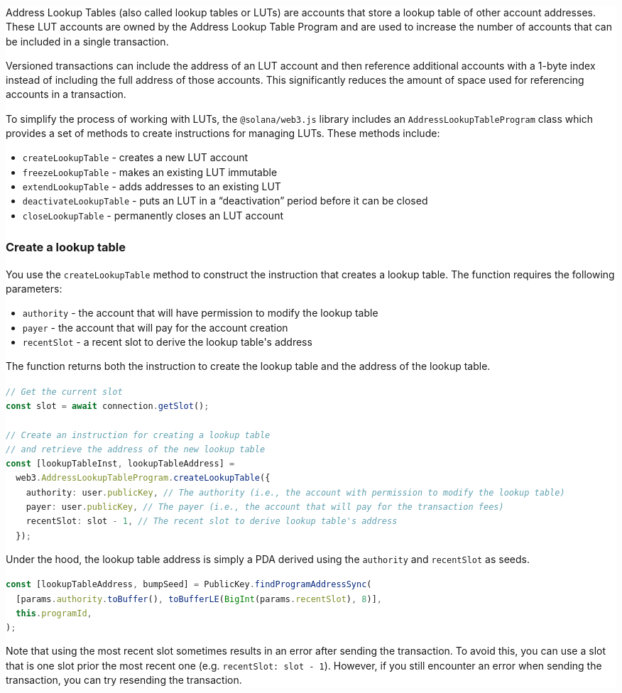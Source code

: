 Address Lookup Tables (also called lookup tables or LUTs) are accounts that store a lookup table of other account addresses. These LUT accounts are owned by the Address Lookup Table Program and are used to increase the number of accounts that can be included in a single transaction.

Versioned transactions can include the address of an LUT account and then reference additional accounts with a 1-byte index instead of including the full address of those accounts. This significantly reduces the amount of space used for referencing accounts in a transaction.

To simplify the process of working with LUTs, the `@solana/web3.js` library includes an `AddressLookupTableProgram` class which provides a set of methods to create instructions for managing LUTs. These methods include:

- `createLookupTable` - creates a new LUT account
- `freezeLookupTable` - makes an existing LUT immutable
- `extendLookupTable` - adds addresses to an existing LUT
- `deactivateLookupTable` - puts an LUT in a “deactivation” period before it can be closed
- `closeLookupTable` - permanently closes an LUT account

### Create a lookup table

You use the `createLookupTable` method to construct the instruction that creates a lookup table. The function requires the following parameters:

- `authority` - the account that will have permission to modify the lookup table
- `payer` - the account that will pay for the account creation
- `recentSlot` - a recent slot to derive the lookup table's address

The function returns both the instruction to create the lookup table and the address of the lookup table.

```ts
// Get the current slot
const slot = await connection.getSlot();

// Create an instruction for creating a lookup table
// and retrieve the address of the new lookup table
const [lookupTableInst, lookupTableAddress] =
  web3.AddressLookupTableProgram.createLookupTable({
    authority: user.publicKey, // The authority (i.e., the account with permission to modify the lookup table)
    payer: user.publicKey, // The payer (i.e., the account that will pay for the transaction fees)
    recentSlot: slot - 1, // The recent slot to derive lookup table's address
  });
```

Under the hood, the lookup table address is simply a PDA derived using the `authority` and `recentSlot` as seeds.

```ts
const [lookupTableAddress, bumpSeed] = PublicKey.findProgramAddressSync(
  [params.authority.toBuffer(), toBufferLE(BigInt(params.recentSlot), 8)],
  this.programId,
);
```

Note that using the most recent slot sometimes results in an error after sending the transaction. To avoid this, you can use a slot that is one slot prior the most recent one (e.g. `recentSlot: slot - 1`). However, if you still encounter an error when sending the transaction, you can try resending the transaction.
